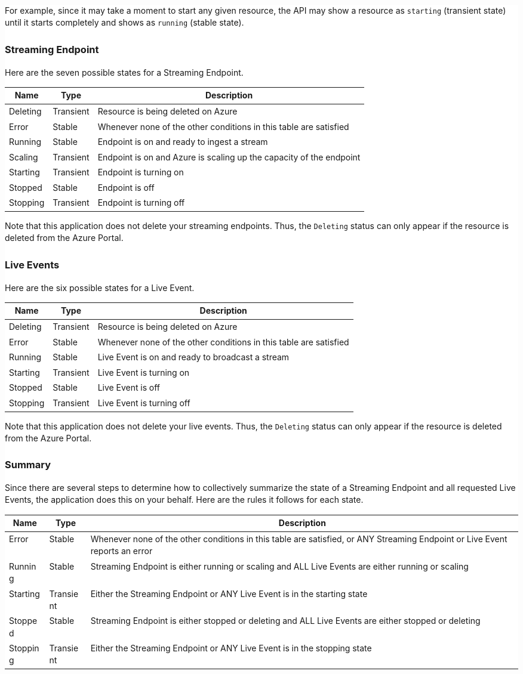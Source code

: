For example, since it may take a moment to start any given resource, the API may show a resource as `starting` (transient state) until it starts completely and shows as `running` (stable state).

### Streaming Endpoint

Here are the seven possible states for a Streaming Endpoint.

| Name     | Type      | Description                                                         |
|----------|-----------|---------------------------------------------------------------------|
| Deleting | Transient | Resource is being deleted on Azure                                  |
| Error    | Stable    | Whenever none of the other conditions in this table are satisfied   |
| Running  | Stable    | Endpoint is on and ready to ingest a stream                         |
| Scaling  | Transient | Endpoint is on and Azure is scaling up the capacity of the endpoint |
| Starting | Transient | Endpoint is turning on                                              |
| Stopped  | Stable    | Endpoint is off                                                     |
| Stopping | Transient | Endpoint is turning off                                             |

Note that this application does not delete your streaming endpoints. Thus, the `Deleting` status can only appear if the resource is deleted from the Azure Portal.

### Live Events

Here are the six possible states for a Live Event.

| Name     | Type      | Description                                                       |
|----------|-----------|-------------------------------------------------------------------|
| Deleting | Transient | Resource is being deleted on Azure                                |
| Error    | Stable    | Whenever none of the other conditions in this table are satisfied |
| Running  | Stable    | Live Event is on and ready to broadcast a stream                  |
| Starting | Transient | Live Event is turning on                                          |
| Stopped  | Stable    | Live Event is off                                                 |
| Stopping | Transient | Live Event is turning off                                         |

Note that this application does not delete your live events. Thus, the `Deleting` status can only appear if the resource is deleted from the Azure Portal.

### Summary

Since there are several steps to determine how to collectively summarize the state of a Streaming Endpoint and all requested Live Events, the application does this on your behalf. Here are the rules it follows for each state.

| Name     | Type      | Description                                                                                                                 |
|----------|-----------|-----------------------------------------------------------------------------------------------------------------------------|
| Error    | Stable    | Whenever none of the other conditions in this table are satisfied, or ANY Streaming Endpoint or Live Event reports an error |
| Running  | Stable    | Streaming Endpoint is either running or scaling and ALL Live Events are either running or scaling                           |
| Starting | Transient | Either the Streaming Endpoint or ANY Live Event is in the starting state                                                    |
| Stopped  | Stable    | Streaming Endpoint is either stopped or deleting and ALL Live Events are either stopped or deleting                         |
| Stopping | Transient | Either the Streaming Endpoint or ANY Live Event is in the stopping state                                                    |
